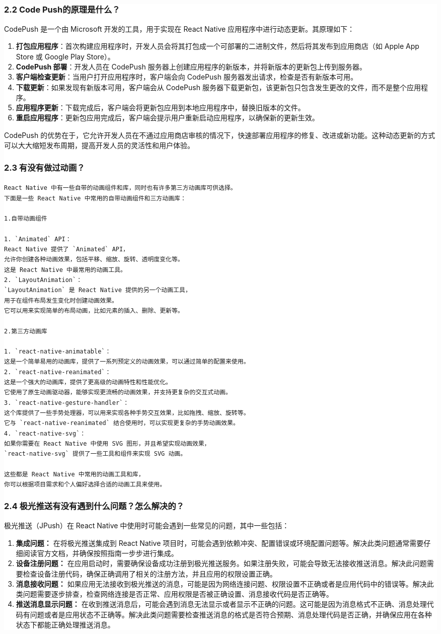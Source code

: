 ### 2.2 Code Push的原理是什么？

CodePush 是一个由 Microsoft 开发的工具，用于实现在 React Native 应用程序中进行动态更新。其原理如下：

1. **打包应用程序**：首次构建应用程序时，开发人员会将其打包成一个可部署的二进制文件，然后将其发布到应用商店（如 Apple App Store 或 Google Play Store）。
2. **CodePush 部署**：开发人员在 CodePush 服务器上创建应用程序的新版本，并将新版本的更新包上传到服务器。
3. **客户端检查更新**：当用户打开应用程序时，客户端会向 CodePush 服务器发出请求，检查是否有新版本可用。
4. **下载更新**：如果发现有新版本可用，客户端会从 CodePush 服务器下载更新包，该更新包只包含发生更改的文件，而不是整个应用程序。
5. **应用程序更新**：下载完成后，客户端会将更新包应用到本地应用程序中，替换旧版本的文件。
6. **重启应用程序**：更新包应用完成后，客户端会提示用户重新启动应用程序，以确保新的更新生效。

CodePush 的优势在于，它允许开发人员在不通过应用商店审核的情况下，快速部署应用程序的修复、改进或新功能。这种动态更新的方式可以大大缩短发布周期，提高开发人员的灵活性和用户体验。

### 2.3 有没有做过动画？

```
React Native 中有一些自带的动画组件和库，同时也有许多第三方动画库可供选择。
下面是一些 React Native 中常用的自带动画组件和三方动画库：

1.自带动画组件

1. `Animated` API：
React Native 提供了 `Animated` API，
允许你创建各种动画效果，包括平移、缩放、旋转、透明度变化等。
这是 React Native 中最常用的动画工具。
2. `LayoutAnimation`：
`LayoutAnimation` 是 React Native 提供的另一个动画工具，
用于在组件布局发生变化时创建动画效果。
它可以用来实现简单的布局动画，比如元素的插入、删除、更新等。

2.第三方动画库

1. `react-native-animatable`：
这是一个简单易用的动画库，提供了一系列预定义的动画效果，可以通过简单的配置来使用。
2. `react-native-reanimated`：
这是一个强大的动画库，提供了更高级的动画特性和性能优化。
它使用了原生动画驱动器，能够实现更流畅的动画效果，并支持更复杂的交互式动画。
3. `react-native-gesture-handler`：
这个库提供了一些手势处理器，可以用来实现各种手势交互效果，比如拖拽、缩放、旋转等。
它与 `react-native-reanimated` 结合使用时，可以实现更复杂的手势动画效果。
4. `react-native-svg`：
如果你需要在 React Native 中使用 SVG 图形，并且希望实现动画效果，
`react-native-svg` 提供了一些工具和组件来实现 SVG 动画。

这些都是 React Native 中常用的动画工具和库，
你可以根据项目需求和个人偏好选择合适的动画工具来使用。
```

### 2.4 极光推送有没有遇到什么问题？怎么解决的？

极光推送（JPush）在 React Native 中使用时可能会遇到一些常见的问题，其中一些包括：

1. **集成问题：** 在将极光推送集成到 React Native 项目时，可能会遇到依赖冲突、配置错误或环境配置问题等。解决此类问题通常需要仔细阅读官方文档，并确保按照指南一步步进行集成。
2. **设备注册问题：** 在应用启动时，需要确保设备成功注册到极光推送服务。如果注册失败，可能会导致无法接收推送消息。解决此问题需要检查设备注册代码，确保正确调用了相关的注册方法，并且应用的权限设置正确。
3. **消息接收问题：** 如果应用无法接收到极光推送的消息，可能是因为网络连接问题、权限设置不正确或者是应用代码中的错误等。解决此类问题需要逐步排查，检查网络连接是否正常、应用权限是否被正确设置、消息接收代码是否正确等。
4. **推送消息显示问题：** 在收到推送消息后，可能会遇到消息无法显示或者显示不正确的问题。这可能是因为消息格式不正确、消息处理代码有问题或者是应用状态不正确等。解决此类问题需要检查推送消息的格式是否符合预期、消息处理代码是否正确，并确保应用在各种状态下都能正确处理推送消息。

